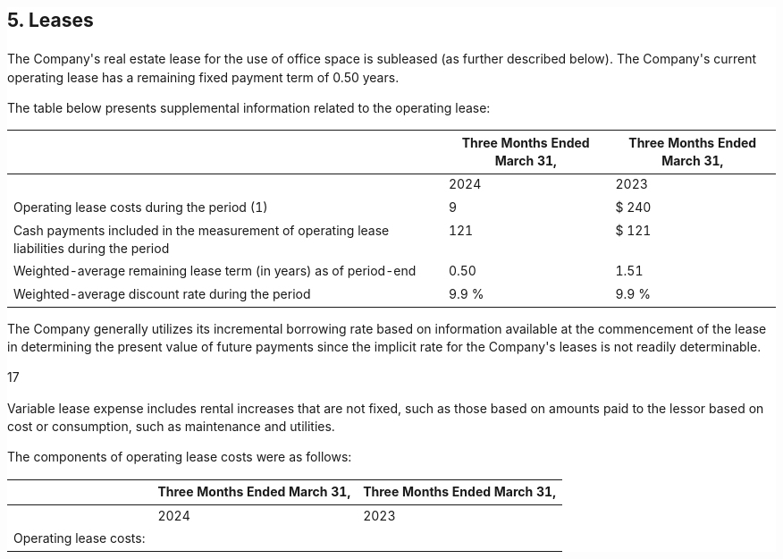 <h2>5. Leases</h2>
<p>The Company's real estate lease for the use of office space is subleased (as further described below). The Company's current operating lease has a remaining fixed payment term of 0.50 years.</p>
<p>The table below presents supplemental information related to the operating lease:</p>
<table>
<thead>
<tr>
<th></th>
<th>Three Months Ended March 31,</th>
<th>Three Months Ended March 31,</th>
</tr>
</thead>
<tbody>
<tr>
<td></td>
<td>2024</td>
<td>2023</td>
</tr>
<tr>
<td>Operating lease costs during the period (1)</td>
<td>9</td>
<td>$ 240</td>
</tr>
<tr>
<td>Cash payments included in the measurement of operating lease liabilities during the period</td>
<td>121</td>
<td>$ 121</td>
</tr>
<tr>
<td>Weighted-average remaining lease term (in years) as of period-end</td>
<td>0.50</td>
<td>1.51</td>
</tr>
<tr>
<td>Weighted-average discount rate during the period</td>
<td>9.9 %</td>
<td>9.9 %</td>
</tr>
</tbody>
</table>
<p>The Company generally utilizes its incremental borrowing rate based on information available at the commencement of the lease in determining the present value of future payments since the implicit rate for the Company's leases is not readily determinable.</p>
<p>17</p>
<p>Variable lease expense includes rental increases that are not fixed, such as those based on amounts paid to the lessor based on cost or consumption, such as maintenance and utilities.</p>
<p>The components of operating lease costs were as follows:</p>
<table>
<thead>
<tr>
<th></th>
<th>Three Months Ended March 31,</th>
<th>Three Months Ended March 31,</th>
</tr>
</thead>
<tbody>
<tr>
<td></td>
<td>2024</td>
<td>2023</td>
</tr>
<tr>
<td>Operating lease costs:</td>
<td></td>